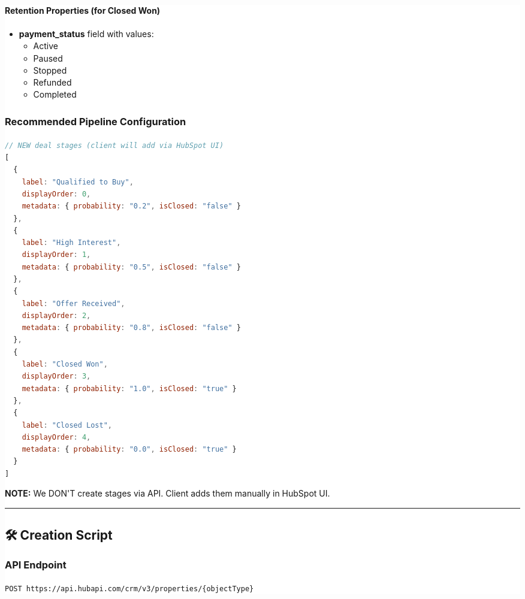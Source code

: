 #### Retention Properties (for Closed Won)
- **payment_status** field with values:
  - Active
  - Paused
  - Stopped
  - Refunded
  - Completed

### Recommended Pipeline Configuration

```javascript
// NEW deal stages (client will add via HubSpot UI)
[
  {
    label: "Qualified to Buy",
    displayOrder: 0,
    metadata: { probability: "0.2", isClosed: "false" }
  },
  {
    label: "High Interest",
    displayOrder: 1,
    metadata: { probability: "0.5", isClosed: "false" }
  },
  {
    label: "Offer Received",
    displayOrder: 2,
    metadata: { probability: "0.8", isClosed: "false" }
  },
  {
    label: "Closed Won",
    displayOrder: 3,
    metadata: { probability: "1.0", isClosed: "true" }
  },
  {
    label: "Closed Lost",
    displayOrder: 4,
    metadata: { probability: "0.0", isClosed: "true" }
  }
]
```

**NOTE:** We DON'T create stages via API. Client adds them manually in HubSpot UI.

---

## 🛠️ Creation Script

### API Endpoint

```
POST https://api.hubapi.com/crm/v3/properties/{objectType}
```
